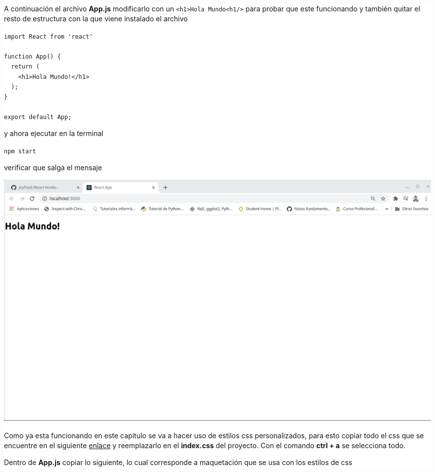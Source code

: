 A continuación el archivo **App.js** modificarlo con un `<h1>Hola Mundo<h1/>` para probar que este funcionando y también quitar el resto de estructura con la que viene instalado el archivo

```
import React from 'react'

function App() {
  return (
    <h1>Hola Mundo!</h1>
  );
}

export default App;

```

y ahora ejecutar en la terminal

`npm start`

verificar que salga el mensaje

![assets-git/66.png](assets-git/66.png)

Como ya esta funcionando en este capitulo se va a hacer uso de estilos css personalizados, para esto copiar todo el css que se encuentre en el siguiente [enlace](http://taniarascia.github.io/primitive/css/main.css) y reemplazarlo en el **index.css** del proyecto. Con el comando **ctrl + a** se selecciona todo.

Dentro de **App.js** copiar lo siguiente, lo cual corresponde a maquetación que se usa con los estilos de css
